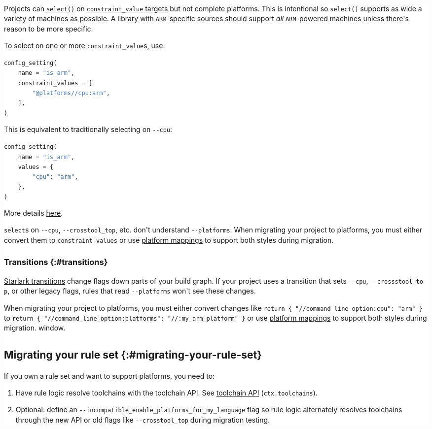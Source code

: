 Projects can [`select()`][select()] on
[`constraint_value` targets][constraint_value Rule] but not complete
platforms. This is intentional so `select()` supports as wide a variety of
machines as possible. A library with `ARM`-specific sources should support *all*
`ARM`-powered machines unless there's reason to be more specific.

To select on one or more `constraint_value`s, use:

```python
config_setting(
    name = "is_arm",
    constraint_values = [
        "@platforms//cpu:arm",
    ],
)
```

This is equivalent to traditionally selecting on `--cpu`:

```python
config_setting(
    name = "is_arm",
    values = {
        "cpu": "arm",
    },
)
```

More details [here][select() Platforms].

`select`s on `--cpu`, `--crosstool_top`, etc. don't understand `--platforms`.
When migrating your project to platforms, you must either convert them to
`constraint_values` or use [platform mappings](#platform-mappings) to support
both styles during migration.

### Transitions {:#transitions}

[Starlark transitions][Starlark transitions] change
flags down parts of your build graph. If your project uses a transition that
sets `--cpu`, `--crossstool_top`, or other legacy flags, rules that read
`--platforms` won't see these changes.

When migrating your project to platforms, you must either convert changes like
`return { "//command_line_option:cpu": "arm" }` to `return {
"//command_line_option:platforms": "//:my_arm_platform" }` or use [platform
mappings](#platform-mappings) to support both styles during migration.
window.

## Migrating your rule set  {:#migrating-your-rule-set}

If you own a rule set and want to support platforms, you need to:

1. Have rule logic resolve toolchains with the toolchain API. See
   [toolchain API][Toolchains] (`ctx.toolchains`).

1. Optional: define an `--incompatible_enable_platforms_for_my_language` flag so
   rule logic alternately resolves toolchains through the new API or old flags
   like `--crosstool_top` during migration testing.


[Android Rules]: /docs/bazel-and-android
[Apple Rules]: https://github.com/bazelbuild/rules_apple
[Background]: #background
[Bazel platforms Cookbook]: https://docs.google.com/document/d/1UZaVcL08wePB41ATZHcxQV4Pu1YfA1RvvWm8FbZHuW8/
[bazel-dev]: https://groups.google.com/forum/#!forum/bazel-dev
[bazel-discuss]: https://groups.google.com/forum/#!forum/bazel-discuss
[Common Platform Declarations]: https://github.com/bazelbuild/platforms
[constraint_setting Rule]: /reference/be/platforms-and-toolchains#constraint_setting
[constraint_value Rule]: /reference/be/platforms-and-toolchains#constraint_value
[Configurable Builds - Part 1]: https://blog.bazel.build/2019/02/11/configurable-builds-part-1.html
[Configuring C++ toolchains]: /tutorials/ccp-toolchain-config
[Defining Constraints and Platforms]: /extending/platforms#constraints-platforms
[Example C++ toolchain]: https://github.com/gregestren/snippets/tree/master/custom_cc_toolchain_with_platforms
[exec_compatible_with Attribute]: /reference/be/platforms-and-toolchains#toolchain.exec_compatible_with
[extra_toolchains Flag]: /reference/command-line-reference#flag--extra_toolchains
[Go Rules]: https://github.com/bazelbuild/rules_go
[Inspiration]: https://blog.bazel.build/2019/02/11/configurable-builds-part-1.html
[Migrating your rule set]: #migrating-your-rule-set
[Platforms]: /extending/platforms
[Platforms examples]: https://github.com/hlopko/bazel_platforms_examples
[platform mappings design]: https://docs.google.com/document/d/1Vg_tPgiZbSrvXcJ403vZVAGlsWhH9BUDrAxMOYnO0Ls/edit
[platform Rule]: /reference/be/platforms-and-toolchains#platform
[register_toolchains Function]: /rules/lib/globals/module#register_toolchains
[Rust rules]: https://github.com/bazelbuild/rules_rust
[select()]: /docs/configurable-attributes
[select() Platforms]: /docs/configurable-attributes#platforms
[Starlark provider]: /extending/rules#providers
[Starlark rule]: /extending/rules
[Starlark transitions]: /extending/config#user-defined-transitions
[target_compatible_with Attribute]: /reference/be/platforms-and-toolchains#toolchain.target_compatible_with
[Toolchains]: /extending/toolchains